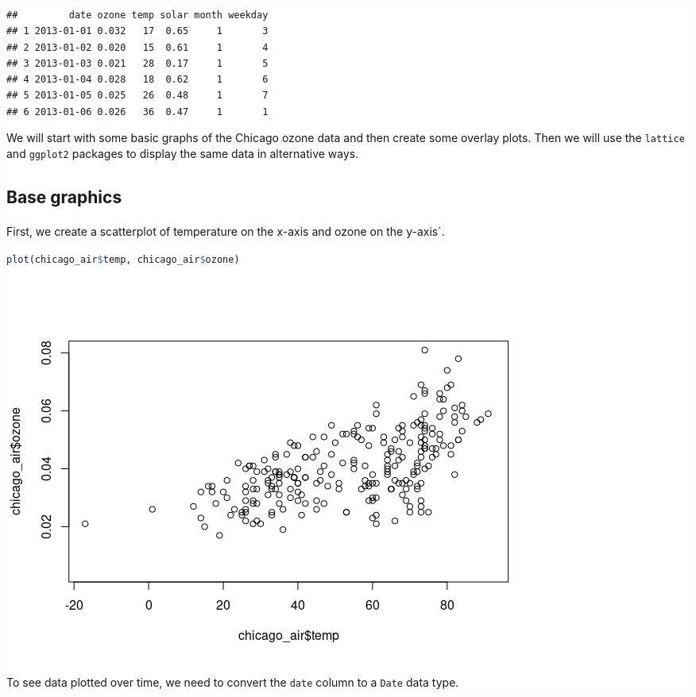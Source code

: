 
```
##         date ozone temp solar month weekday
## 1 2013-01-01 0.032   17  0.65     1       3
## 2 2013-01-02 0.020   15  0.61     1       4
## 3 2013-01-03 0.021   28  0.17     1       5
## 4 2013-01-04 0.028   18  0.62     1       6
## 5 2013-01-05 0.025   26  0.48     1       7
## 6 2013-01-06 0.026   36  0.47     1       1
```


We will start with some basic graphs of the Chicago ozone data and then create
some overlay plots. Then we will use the `lattice` and `ggplot2` packages to 
display the same data in alternative ways.

## Base graphics

First, we create a scatterplot of temperature on the x-axis and ozone on the y-axis`.


```r
plot(chicago_air$temp, chicago_air$ozone)
```

![](readme_files/figure-html/unnamed-chunk-4-1.png)

To see data plotted over time, we need to convert the `date` column to a `Date`
data type. 

